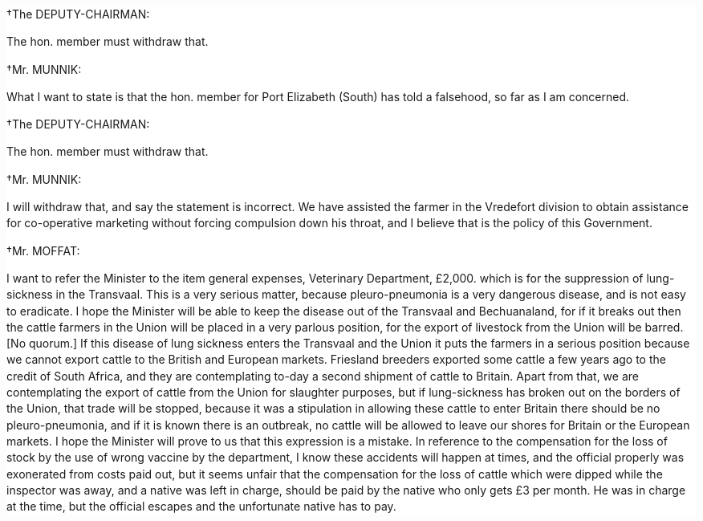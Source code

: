 <speech by="#deputy-chairman">

<from>&#x2020;The <person refersTo="hansard_za">DEPUTY-CHAIRMAN</person>:</from>

<p>The hon. member must withdraw that.</p>

</speech>

<speech by="#munnik">

<from>&#x2020;Mr. <person refersTo="hansard_za">MUNNIK</person>:</from>

<p>What I want to state is that the hon. member for Port Elizabeth (South) has told a falsehood, so far as I am concerned.</p>

</speech>

<speech by="#deputy-chairman">

<from>&#x2020;The <person refersTo="hansard_za">DEPUTY-CHAIRMAN</person>:</from>

<p>The hon. member must withdraw that.</p>

</speech>

<speech by="#munnik">

<from>&#x2020;Mr. <person refersTo="hansard_za">MUNNIK</person>:</from>

<p>I will withdraw that, and say the statement is incorrect. We have assisted the farmer in the Vredefort division to obtain assistance for co-operative marketing without forcing compulsion down his throat, and I believe that is the policy of this Government.</p>

</speech>

<speech by="#moffat">

<from>&#x2020;Mr. <person refersTo="hansard_za">MOFFAT</person>:</from>

<p>I want to refer the Minister to the item general expenses, Veterinary Department, £2,000. which is for the suppression of lung-sickness in the Transvaal. This is a very serious matter, because pleuro-pneumonia is a very dangerous disease, and is not easy to eradicate. I hope the Minister will be able to keep the disease out of the Transvaal and Bechuanaland, for if it breaks out then the cattle farmers in the Union will be placed in a very parlous position, for the export of livestock from the Union will be barred. [No quorum.] If this disease of lung sickness enters the Transvaal and the Union it puts the farmers in a serious position because we cannot export cattle to the British and European markets. Friesland breeders exported some cattle a few years ago to the credit of South Africa, and they are contemplating to-day a second shipment of cattle to Britain. Apart from that, we are contemplating the export of cattle from the Union for slaughter purposes, but if lung-sickness has broken out on the borders of the Union, that trade will be stopped, because it was a stipulation in allowing these cattle to enter Britain there should be no pleuro-pneumonia, and if it is known there is an outbreak, no cattle will be allowed to leave our shores for Britain or the European markets. I hope the Minister will prove to us that this expression is a mistake. In reference to the compensation for the loss of stock by the use of wrong vaccine by the department, I know these accidents will happen at times, and the official properly was exonerated from costs paid out, but it seems unfair that the compensation for the loss of cattle which were dipped while the inspector was away, and a native was left in charge, should be paid by the native who only gets £3 per month. He was in charge at the time, but the official escapes and the unfortunate native has to pay.</p>

</speech>
